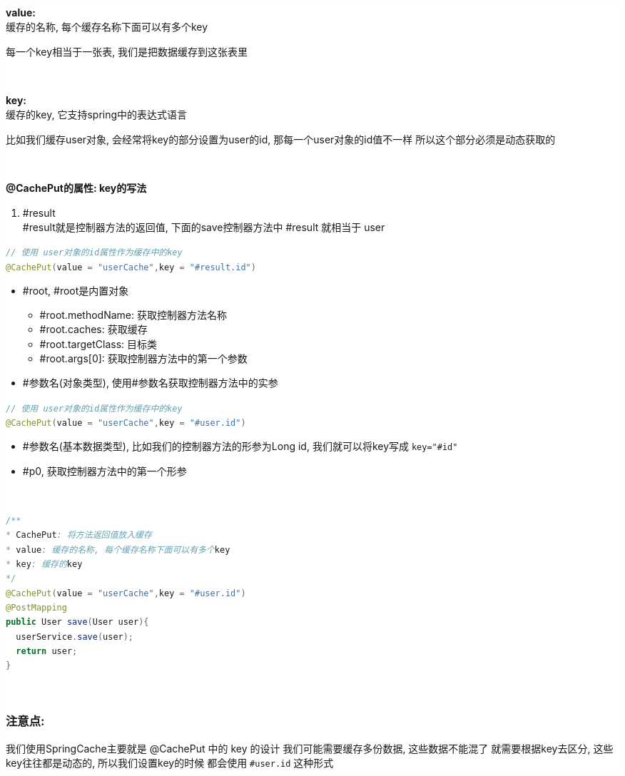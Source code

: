 **value:**  
缓存的名称, 每个缓存名称下面可以有多个key

每一个key相当于一张表, 我们是把数据缓存到这张表里

<br>

**key:**  
缓存的key, 它支持spring中的表达式语言  

比如我们缓存user对象, 会经常将key的部分设置为user的id, 那每一个user对象的id值不一样 所以这个部分必须是动态获取的

<br>

**@CachePut的属性: key的写法**  

1. #result  
#result就是控制器方法的返回值, 下面的save控制器方法中 #result 就相当于 user
```java
// 使用 user对象的id属性作为缓存中的key
@CachePut(value = "userCache",key = "#result.id")
```

- #root, #root是内置对象
  - #root.methodName: 获取控制器方法名称
  - #root.caches: 获取缓存
  - #root.targetClass: 目标类
  - #root.args[0]: 获取控制器方法中的第一个参数

- #参数名(对象类型), 使用#参数名获取控制器方法中的实参
```java
// 使用 user对象的id属性作为缓存中的key
@CachePut(value = "userCache",key = "#user.id")
```

- #参数名(基本数据类型), 比如我们的控制器方法的形参为Long id, 我们就可以将key写成 ``key="#id"``

- #p0, 获取控制器方法中的第一个形参

<br>

```java
/**
* CachePut: 将方法返回值放入缓存
* value: 缓存的名称, 每个缓存名称下面可以有多个key
* key: 缓存的key
*/
@CachePut(value = "userCache",key = "#user.id")
@PostMapping
public User save(User user){
  userService.save(user);
  return user;
}
```

<br>

### 注意点:
我们使用SpringCache主要就是 @CachePut 中的 key 的设计 我们可能需要缓存多份数据, 这些数据不能混了 就需要根据key去区分, 这些key往往都是动态的, 所以我们设置key的时候 都会使用 ``#user.id`` 这种形式
